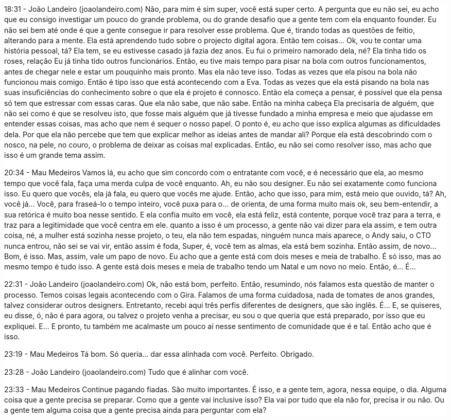 18:31 - João Landeiro (joaolandeiro.com)
  Não, para mim é sim super, você está super certo. A pergunta que eu não sei, eu acho que eu consigo investigar um pouco do grande problema, ou do grande desafio que a gente tem com ela enquanto founder.  Eu não sei bem até onde é que a gente consegue ir para resolver esse problema. Que é, tirando todas as questões de feitio, alterando  para a mente. Ela está aprendendo tudo sobre o projecto digital agora. Então tem coisas... Ok, vou te contar uma história pessoal, tá?  Ela tem, se eu estivesse casado já fazia dez anos. Eu fui o primeiro namorado dela, né? Ela tinha tido os roses, relação Eu já tinha tido outros funcionários.  Então, eu tive mais tempo para pisar na bola com outros funcionamentos, antes de chegar nele e estar um pouquinho mais pronto.  Mas ela não teve isso. Todas as vezes que ela pisou na bola não funcionou mais comigo. Então é tipo isso que está acontecendo com a Eva.  Todas as vezes que ela está pisando na bola nas suas insuficiências do conhecimento sobre o que ela é projeto é connosco.  Então ela começa a pensar, é possível que ela pensa só tem que estressar com essas caras. Que ela não sabe, que não sabe.  Então na minha cabeça Ela precisaria de alguém, que não sei como é que se resolveu isto, que fosse mais alguém que já tivesse fundado a minha empresa e meio que ajudasse em entender essas coisas, mas acho que nem é sequer o nosso papel.  O ponto é, eu acho que isso explica algumas as dificuldades dela. Por que ela não percebe que tem que explicar melhor as ideias antes de mandar ali?  Porque ela está descobrindo com o nosco, na pele, no couro, o problema de deixar as coisas mal explicadas. Então, eu não sei como resolver isso, mas acho que isso é um grande tema assim.

20:34 - Mau Medeiros
  Vamos lá, eu acho que sim concordo com o entratante com você, e é necessário que ela, ao mesmo tempo que você fala, faça uma merda culpa de você enquanto.  Ah, eu não sou designer. Eu não sei exatamente como funciona isso. Eu quero que vocês, ela já fala, eu quero que vocês me ajude.  Então, acho que isso, para mim, está meio que ouvido, tá? Ah, você já... Você, para fraseá-lo o tempo inteiro, você puxa para o...  de orienta, de uma forma muito mais ok, seu bem-entendir, a sua retórica é muito boa nesse sentido. E ela confia muito em você, ela está feliz, está contente, porque você traz para a terra, e traz para a legitimidade que você centra em ele.  quanto a isso é um processo, a gente não vai dizer para ela assim, e tem outra coisa, né, a mulher está sozinha nesse projeto, o teu, ela não tem espadas, ninguém nunca mais aparece, o Andy saiu, o CTO nunca entrou, não sei se vai vir, então assim é foda, Super, é, você tem as almas, ela está bem sozinha.  Então assim, de novo... Bom, é isso. Mas, assim, vale um papo de novo. Eu acho que a gente está com dois meses e meia de trabalho.  É só isso, mas ao mesmo tempo é tudo isso. A gente está dois meses e meia de trabalho tendo um Natal e um novo no meio.  Então, é... É...

22:31 - João Landeiro (joaolandeiro.com)
  Ok, não está bom, perfeito. Então, resumindo, nós falamos esta questão de manter o processo. Temos coisas legais acontecendo com o Gira.  Falamos de uma forma cuidadosa, nada de tomates de anos grandes, talvez considerar outros designers. Entretanto, recebi aqui três perfis diferentes de designers, que são inglês.  É... E, se quiseres, eu disse, ó, não é para agora, ou talvez o projeto venha a precisar, eu sou o que queria que está preparado, por isso que eu expliquei.  E... E pronto, tu também me acalmaste um pouco aí nesse sentimento de comunidade que é e tal. Então acho que é isso.

23:19 - Mau Medeiros
  Tá bom. Só queria... dar essa alinhada com você. Perfeito. Obrigado.

23:28 - João Landeiro (joaolandeiro.com)
  Tudo que é alinhar com você.

23:33 - Mau Medeiros
  Continue pagando fiadas. São muito importantes. É isso, e a gente tem, agora, nessa equipe, o dia. Alguma coisa que a gente precisa se preparar.  Como que a gente vai inclusive isso? Ela vai por tudo que ela não for, precisa ir ou não. Ou a gente tem alguma coisa que a gente precisa ainda para perguntar com ela?
